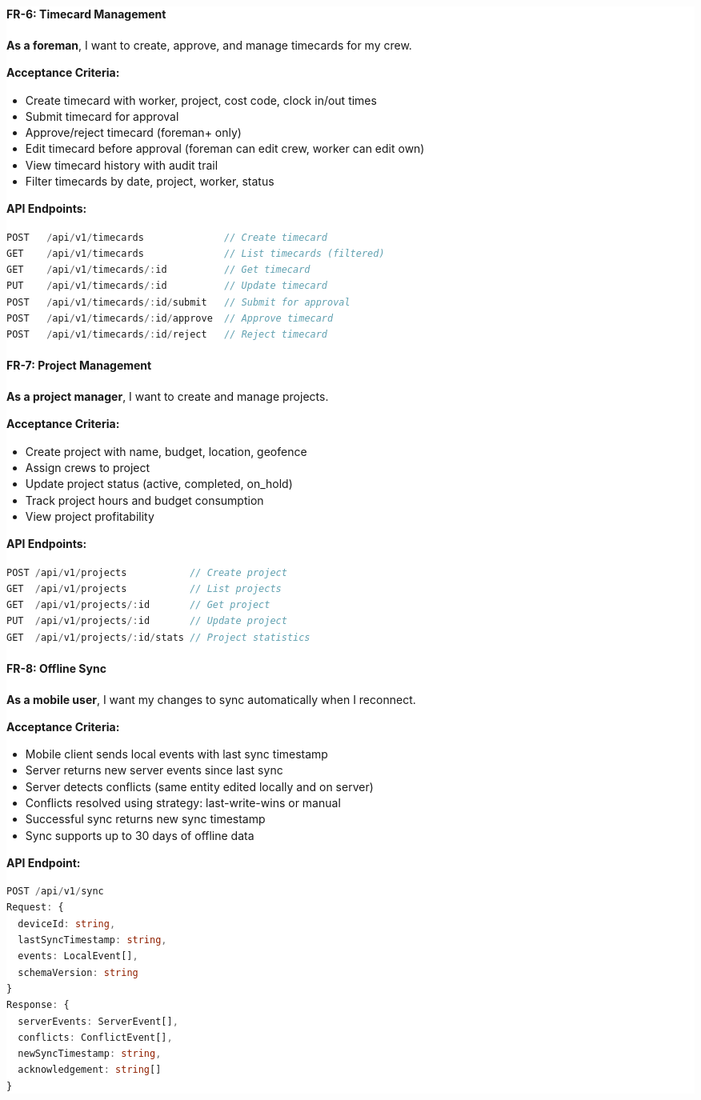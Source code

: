 #### FR-6: Timecard Management
**As a foreman**, I want to create, approve, and manage timecards for my crew.

**Acceptance Criteria:**
- Create timecard with worker, project, cost code, clock in/out times
- Submit timecard for approval
- Approve/reject timecard (foreman+ only)
- Edit timecard before approval (foreman can edit crew, worker can edit own)
- View timecard history with audit trail
- Filter timecards by date, project, worker, status

**API Endpoints:**
```typescript
POST   /api/v1/timecards              // Create timecard
GET    /api/v1/timecards              // List timecards (filtered)
GET    /api/v1/timecards/:id          // Get timecard
PUT    /api/v1/timecards/:id          // Update timecard
POST   /api/v1/timecards/:id/submit   // Submit for approval
POST   /api/v1/timecards/:id/approve  // Approve timecard
POST   /api/v1/timecards/:id/reject   // Reject timecard
```

#### FR-7: Project Management
**As a project manager**, I want to create and manage projects.

**Acceptance Criteria:**
- Create project with name, budget, location, geofence
- Assign crews to project
- Update project status (active, completed, on_hold)
- Track project hours and budget consumption
- View project profitability

**API Endpoints:**
```typescript
POST /api/v1/projects           // Create project
GET  /api/v1/projects           // List projects
GET  /api/v1/projects/:id       // Get project
PUT  /api/v1/projects/:id       // Update project
GET  /api/v1/projects/:id/stats // Project statistics
```

#### FR-8: Offline Sync
**As a mobile user**, I want my changes to sync automatically when I reconnect.

**Acceptance Criteria:**
- Mobile client sends local events with last sync timestamp
- Server returns new server events since last sync
- Server detects conflicts (same entity edited locally and on server)
- Conflicts resolved using strategy: last-write-wins or manual
- Successful sync returns new sync timestamp
- Sync supports up to 30 days of offline data

**API Endpoint:**
```typescript
POST /api/v1/sync
Request: {
  deviceId: string,
  lastSyncTimestamp: string,
  events: LocalEvent[],
  schemaVersion: string
}
Response: {
  serverEvents: ServerEvent[],
  conflicts: ConflictEvent[],
  newSyncTimestamp: string,
  acknowledgement: string[]
}
```